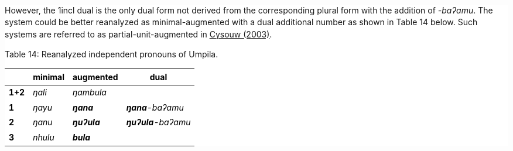   </tr>
</tbody>
</table>
</div>

However, the 1incl dual is the only dual form not derived from the corresponding plural form with the addition of *-baʔamu*. The system could be better reanalyzed as minimal-augmented with a dual additional number as shown in Table 14 below. Such systems are referred to as partial-unit-augmented in [Cysouw (2003)](Source#cldf:cysouw2003paradigmatic).

<div class="datainset">
Table 14: Reanalyzed independent pronouns of Umpila.
<table class="fulltable">
<thead>
  <tr>
    <th class="tg-0lax"></th>
    <th class="tg-0lax"><span style="font-weight:700;font-style:normal;text-decoration:none;color:#000;background-color:transparent">minimal</span></th>
    <th class="tg-0lax"><span style="font-weight:700;font-style:normal;text-decoration:none;color:#000;background-color:transparent">augmented</span></th>
    <th class="tg-0lax"><span style="font-weight:700;font-style:normal;text-decoration:none;color:#000;background-color:transparent">dual</span></th>
  </tr>
</thead>
<tbody>
  <tr>
    <td class="tg-0lax"><span style="font-weight:700;font-style:normal;text-decoration:none;color:#000;background-color:transparent">1+2</span></td>
    <td class="tg-0lax"><span style="font-weight:400;font-style:italic;text-decoration:none;color:#000;background-color:transparent">ŋali</span></td>
    <td class="tg-0lax"><span style="font-weight:400;font-style:italic;text-decoration:none;color:#000;background-color:transparent">ŋambula</span></td>
    <td class="tg-0lax"></td>
  </tr>
  <tr>
    <td class="tg-0lax"><span style="font-weight:700;font-style:normal;text-decoration:none;color:#000;background-color:transparent">1</span></td>
    <td class="tg-0lax"><span style="font-weight:400;font-style:italic;text-decoration:none;color:#000;background-color:transparent">ŋayu</span></td>
    <td class="tg-0lax"><span style="font-weight:700;font-style:italic;text-decoration:none;color:#000;background-color:transparent">ŋana</span></td>
    <td class="tg-0lax"><span style="font-weight:700;font-style:italic;text-decoration:none;color:#000;background-color:transparent">ŋana</span><span style="font-weight:400;font-style:italic;text-decoration:none;color:#000;background-color:transparent">-baʔamu</span></td>
  </tr>
  <tr>
    <td class="tg-0lax"><span style="font-weight:700;font-style:normal;text-decoration:none;color:#000;background-color:transparent">2</span></td>
    <td class="tg-0lax"><span style="font-weight:400;font-style:italic;text-decoration:none;color:#000;background-color:transparent">ŋanu</span></td>
    <td class="tg-0lax"><span style="font-weight:700;font-style:italic;text-decoration:none;color:#000;background-color:transparent">ŋuʔula</span></td>
    <td class="tg-0lax"><span style="font-weight:700;font-style:italic;text-decoration:none;color:#000;background-color:transparent">ŋuʔula</span><span style="font-weight:400;font-style:italic;text-decoration:none;color:#000;background-color:transparent">-baʔamu</span></td>
  </tr>
  <tr>
    <td class="tg-0lax"><span style="font-weight:700;font-style:normal;text-decoration:none;color:#000;background-color:transparent">3</span></td>
    <td class="tg-0lax"><span style="font-weight:400;font-style:italic;text-decoration:none;color:#000;background-color:transparent">nhulu</span></td>
    <td class="tg-0lax"><span style="font-weight:700;font-style:italic;text-decoration:none;color:#000;background-color:transparent">bula</span></td>